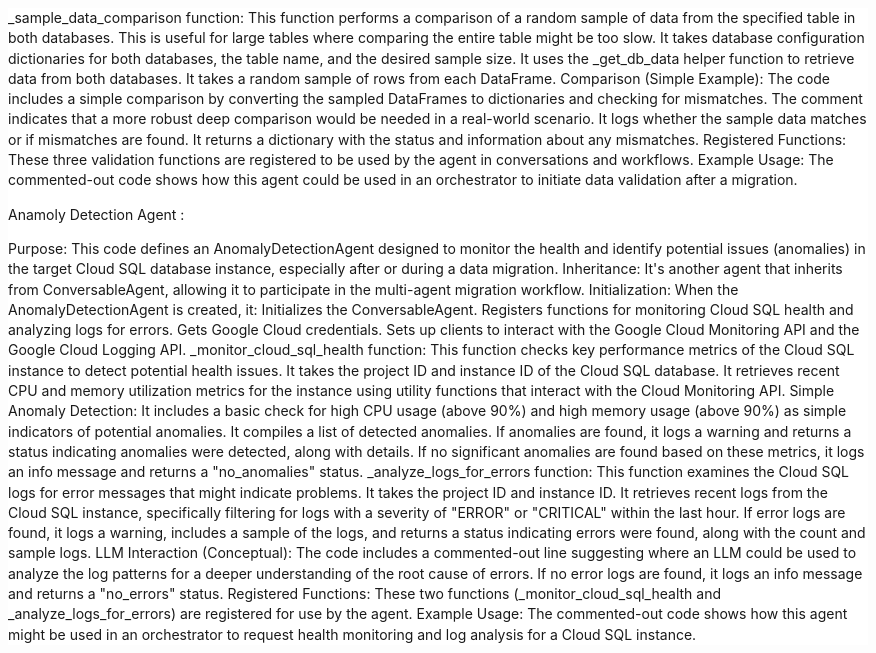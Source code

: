 _sample_data_comparison function: This function performs a comparison of a random sample of data from the specified table in both databases. This is useful for large tables where comparing the entire table might be too slow.
It takes database configuration dictionaries for both databases, the table name, and the desired sample size.
It uses the _get_db_data helper function to retrieve data from both databases.
It takes a random sample of rows from each DataFrame.
Comparison (Simple Example): The code includes a simple comparison by converting the sampled DataFrames to dictionaries and checking for mismatches. The comment indicates that a more robust deep comparison would be needed in a real-world scenario.
It logs whether the sample data matches or if mismatches are found.
It returns a dictionary with the status and information about any mismatches.
Registered Functions: These three validation functions are registered to be used by the agent in conversations and workflows.
Example Usage: The commented-out code shows how this agent could be used in an orchestrator to initiate data validation after a migration.

Anamoly Detection Agent :

Purpose: This code defines an AnomalyDetectionAgent designed to monitor the health and identify potential issues (anomalies) in the target Cloud SQL database instance, especially after or during a data migration.
Inheritance: It's another agent that inherits from ConversableAgent, allowing it to participate in the multi-agent migration workflow.
Initialization: When the AnomalyDetectionAgent is created, it:
Initializes the ConversableAgent.
Registers functions for monitoring Cloud SQL health and analyzing logs for errors.
Gets Google Cloud credentials.
Sets up clients to interact with the Google Cloud Monitoring API and the Google Cloud Logging API.
_monitor_cloud_sql_health function: This function checks key performance metrics of the Cloud SQL instance to detect potential health issues.
It takes the project ID and instance ID of the Cloud SQL database.
It retrieves recent CPU and memory utilization metrics for the instance using utility functions that interact with the Cloud Monitoring API.
Simple Anomaly Detection: It includes a basic check for high CPU usage (above 90%) and high memory usage (above 90%) as simple indicators of potential anomalies.
It compiles a list of detected anomalies.
If anomalies are found, it logs a warning and returns a status indicating anomalies were detected, along with details.
If no significant anomalies are found based on these metrics, it logs an info message and returns a "no_anomalies" status.
_analyze_logs_for_errors function: This function examines the Cloud SQL logs for error messages that might indicate problems.
It takes the project ID and instance ID.
It retrieves recent logs from the Cloud SQL instance, specifically filtering for logs with a severity of "ERROR" or "CRITICAL" within the last hour.
If error logs are found, it logs a warning, includes a sample of the logs, and returns a status indicating errors were found, along with the count and sample logs.
LLM Interaction (Conceptual): The code includes a commented-out line suggesting where an LLM could be used to analyze the log patterns for a deeper understanding of the root cause of errors.
If no error logs are found, it logs an info message and returns a "no_errors" status.
Registered Functions: These two functions (_monitor_cloud_sql_health and _analyze_logs_for_errors) are registered for use by the agent.
Example Usage: The commented-out code shows how this agent might be used in an orchestrator to request health monitoring and log analysis for a Cloud SQL instance.
